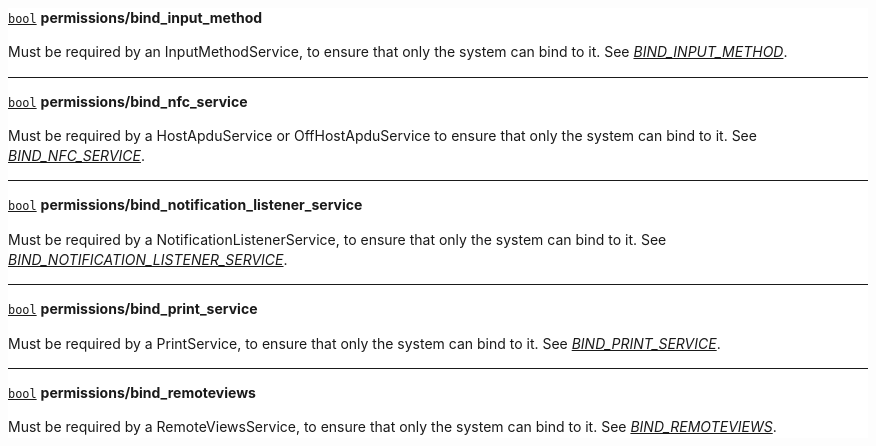 
<div id="_class_editorexportplatformandroid_property_permissions/bind_input_method"></div>

[`bool`](class_bool.md) **permissions/bind_input_method** <div id="class_editorexportplatformandroid_property_permissions/bind_input_method"></div>

Must be required by an InputMethodService, to ensure that only the system can bind to it. See [*BIND_INPUT_METHOD*](https://developer.android.com/reference/android/Manifest.permission#BIND_INPUT_METHOD).



---

<div id="_class_editorexportplatformandroid_property_permissions/bind_nfc_service"></div>

[`bool`](class_bool.md) **permissions/bind_nfc_service** <div id="class_editorexportplatformandroid_property_permissions/bind_nfc_service"></div>

Must be required by a HostApduService or OffHostApduService to ensure that only the system can bind to it. See [*BIND_NFC_SERVICE*](https://developer.android.com/reference/android/Manifest.permission#BIND_NFC_SERVICE).



---

<div id="_class_editorexportplatformandroid_property_permissions/bind_notification_listener_service"></div>

[`bool`](class_bool.md) **permissions/bind_notification_listener_service** <div id="class_editorexportplatformandroid_property_permissions/bind_notification_listener_service"></div>

Must be required by a NotificationListenerService, to ensure that only the system can bind to it. See [*BIND_NOTIFICATION_LISTENER_SERVICE*](https://developer.android.com/reference/android/Manifest.permission#BIND_NOTIFICATION_LISTENER_SERVICE).



---

<div id="_class_editorexportplatformandroid_property_permissions/bind_print_service"></div>

[`bool`](class_bool.md) **permissions/bind_print_service** <div id="class_editorexportplatformandroid_property_permissions/bind_print_service"></div>

Must be required by a PrintService, to ensure that only the system can bind to it. See [*BIND_PRINT_SERVICE*](https://developer.android.com/reference/android/Manifest.permission#BIND_PRINT_SERVICE).



---

<div id="_class_editorexportplatformandroid_property_permissions/bind_remoteviews"></div>

[`bool`](class_bool.md) **permissions/bind_remoteviews** <div id="class_editorexportplatformandroid_property_permissions/bind_remoteviews"></div>

Must be required by a RemoteViewsService, to ensure that only the system can bind to it. See [*BIND_REMOTEVIEWS*](https://developer.android.com/reference/android/Manifest.permission#BIND_REMOTEVIEWS).

